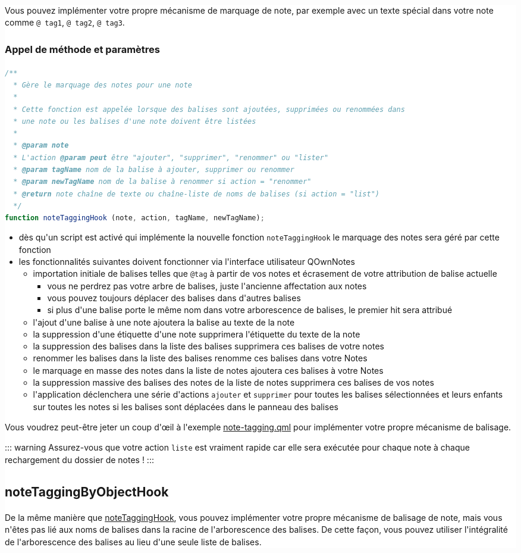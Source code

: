 Vous pouvez implémenter votre propre mécanisme de marquage de note, par exemple avec un texte spécial dans votre note comme `@ tag1`, `@ tag2`, `@ tag3`.

### Appel de méthode et paramètres
```js
/**
  * Gère le marquage des notes pour une note
  *
  * Cette fonction est appelée lorsque des balises sont ajoutées, supprimées ou renommées dans
  * une note ou les balises d'une note doivent être listées
  *
  * @param note
  * L'action @param peut être "ajouter", "supprimer", "renommer" ou "lister"
  * @param tagName nom de la balise à ajouter, supprimer ou renommer
  * @param newTagName nom de la balise à renommer si action = "renommer"
  * @return note chaîne de texte ou chaîne-liste de noms de balises (si action = "list")
  */
function noteTaggingHook (note, action, tagName, newTagName);
```

-   dès qu'un script est activé qui implémente la nouvelle fonction `noteTaggingHook` le marquage des notes sera géré par cette fonction
-   les fonctionnalités suivantes doivent fonctionner via l'interface utilisateur QOwnNotes
    -   importation initiale de balises telles que `@tag` à partir de vos notes et écrasement de votre attribution de balise actuelle
        -   vous ne perdrez pas votre arbre de balises, juste l'ancienne affectation aux notes
        -   vous pouvez toujours déplacer des balises dans d'autres balises
        -   si plus d'une balise porte le même nom dans votre arborescence de balises, le premier hit sera attribué
    -   l'ajout d'une balise à une note ajoutera la balise au texte de la note
    -   la suppression d'une étiquette d'une note supprimera l'étiquette du texte de la note
    -   la suppression des balises dans la liste des balises supprimera ces balises de votre notes
    -   renommer les balises dans la liste des balises renomme ces balises dans votre Notes
    -   le marquage en masse des notes dans la liste de notes ajoutera ces balises à votre Notes
    -   la suppression massive des balises des notes de la liste de notes supprimera ces balises de vos notes
    -   l'application déclenchera une série d'actions `ajouter` et `supprimer` pour toutes les balises sélectionnées et leurs enfants sur toutes les notes si les balises sont déplacées dans le panneau des balises

Vous voudrez peut-être jeter un coup d'œil à l'exemple [note-tagging.qml](https://github.com/pbek/QOwnNotes/blob/develop/docs/scripting/examples/note-tagging.qml) pour implémenter votre propre mécanisme de balisage.

::: warning
Assurez-vous que votre action `liste` est vraiment rapide car elle sera exécutée pour chaque note à chaque rechargement du dossier de notes !
:::

noteTaggingByObjectHook
----------------------

De la même manière que [noteTaggingHook](#notetagginghook), vous pouvez implémenter votre propre mécanisme de balisage de note, mais vous n'êtes pas lié aux noms de balises dans la racine de l'arborescence des balises. De cette façon, vous pouvez utiliser l'intégralité de l'arborescence des balises au lieu d'une seule liste de balises.
